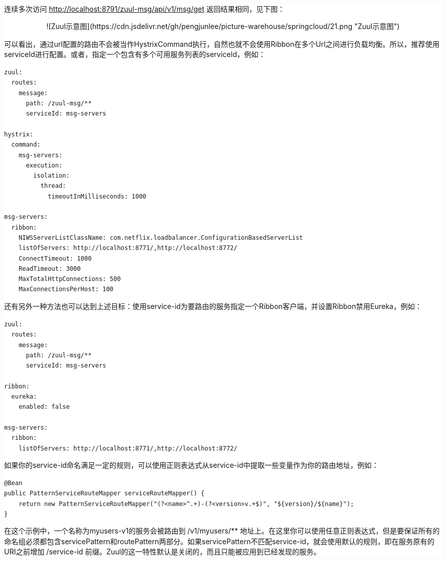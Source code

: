 连续多次访问 <http://localhost:8791/zuul-msg/api/v1/msg/get> 返回结果相同，见下图：
<div align=center>![Zuul示意图](https://cdn.jsdelivr.net/gh/pengjunlee/picture-warehouse/springcloud/21.png "Zuul示意图")
<div align=left>


可以看出，通过url配置的路由不会被当作HystrixCommand执行，自然也就不会使用Ribbon在多个Url之间进行负载均衡。所以，推荐使用serviceId进行配置。或者，指定一个包含有多个可用服务列表的serviceId，例如：

	zuul:
	  routes:
	    message: 
	      path: /zuul-msg/**
	      serviceId: msg-servers
	      
	hystrix:
	  command:
	    msg-servers:
	      execution:
	        isolation:
	          thread:
	            timeoutInMilliseconds: 1000
	      
	msg-servers:
	  ribbon:
	    NIWSServerListClassName: com.netflix.loadbalancer.ConfigurationBasedServerList
	    listOfServers: http://localhost:8771/,http://localhost:8772/
	    ConnectTimeout: 1000
	    ReadTimeout: 3000
	    MaxTotalHttpConnections: 500
	    MaxConnectionsPerHost: 100

还有另外一种方法也可以达到上述目标：使用service-id为要路由的服务指定一个Ribbon客户端，并设置Ribbon禁用Eureka，例如：

	zuul:
	  routes:
	    message: 
	      path: /zuul-msg/**
	      serviceId: msg-servers
	      
	ribbon:
	  eureka:
	    enabled: false
	 
	msg-servers:
	  ribbon:
	    listOfServers: http://localhost:8771/,http://localhost:8772/

如果你的service-id命名满足一定的规则，可以使用正则表达式从service-id中提取一些变量作为你的路由地址，例如：

	@Bean
	public PatternServiceRouteMapper serviceRouteMapper() {
		return new PatternServiceRouteMapper("(?<name>^.+)-(?<version>v.+$)", "${version}/${name}");
	}

在这个示例中，一个名称为myusers-v1的服务会被路由到 /v1/myusers/** 地址上。在这里你可以使用任意正则表达式，但是要保证所有的命名组必须都包含servicePattern和routePattern两部分。如果servicePattern不匹配service-id，就会使用默认的规则，即在服务原有的URI之前增加 /service-id 前缀。Zuul的这一特性默认是关闭的，而且只能被应用到已经发现的服务。
